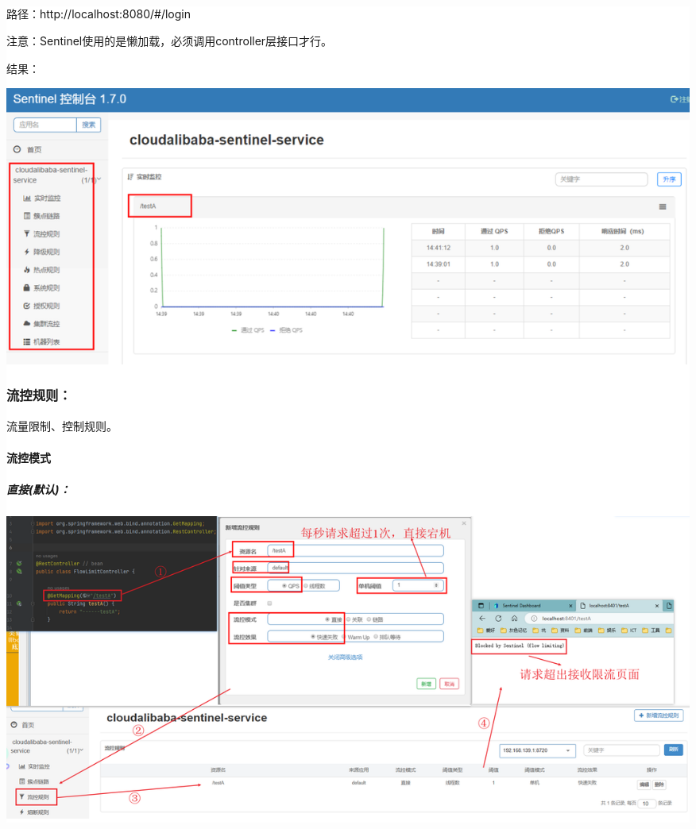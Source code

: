 路径：http://localhost:8080/#/login

注意：Sentinel使用的是懒加载，必须调用controller层接口才行。

结果：

![](../../../%E7%AC%94%E8%AE%B0%E5%9B%BE%E7%89%87/Java/%E6%A1%86%E6%9E%B6/SpringCloud/Sentinel/Sentinel%E6%9C%8D%E5%8A%A1%E7%AB%AF.bmp)





### 流控规则：

流量限制、控制规则。

#### 流控模式

##### 直接(默认)：

![](../../../%E7%AC%94%E8%AE%B0%E5%9B%BE%E7%89%87/Java/%E6%A1%86%E6%9E%B6/SpringCloud/Sentinel/%E6%B5%81%E6%8E%A7%E8%A7%84%E5%88%99-%E7%9B%B4%E6%8E%A5.png)
